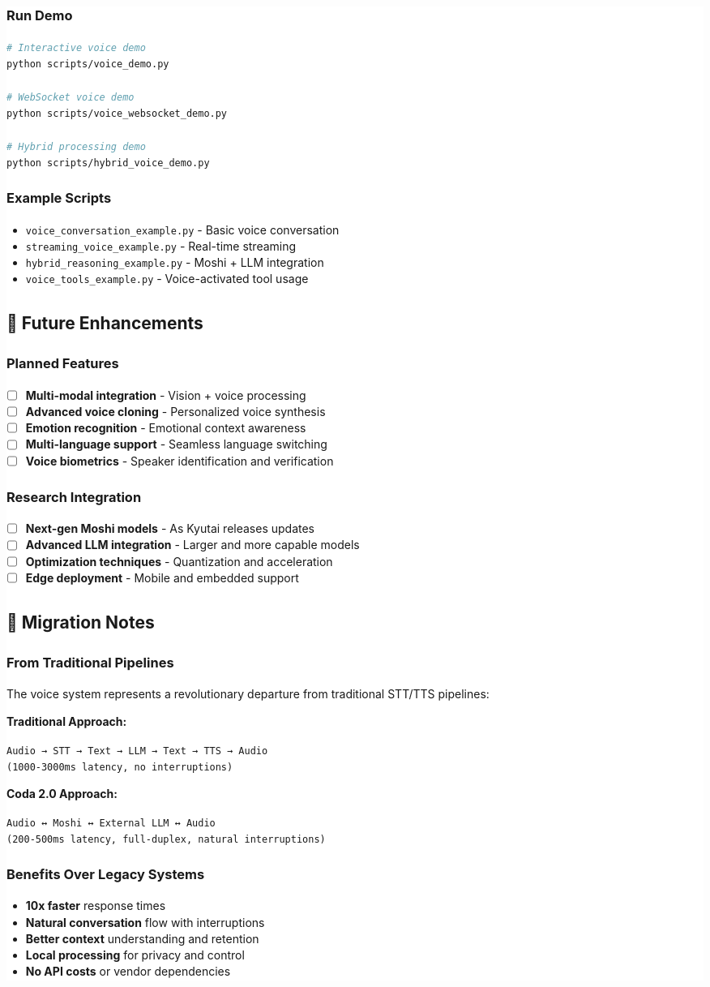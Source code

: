 ### **Run Demo**
```bash
# Interactive voice demo
python scripts/voice_demo.py

# WebSocket voice demo
python scripts/voice_websocket_demo.py

# Hybrid processing demo
python scripts/hybrid_voice_demo.py
```

### **Example Scripts**
- `voice_conversation_example.py` - Basic voice conversation
- `streaming_voice_example.py` - Real-time streaming
- `hybrid_reasoning_example.py` - Moshi + LLM integration
- `voice_tools_example.py` - Voice-activated tool usage

## 🔮 **Future Enhancements**

### **Planned Features**
- [ ] **Multi-modal integration** - Vision + voice processing
- [ ] **Advanced voice cloning** - Personalized voice synthesis
- [ ] **Emotion recognition** - Emotional context awareness
- [ ] **Multi-language support** - Seamless language switching
- [ ] **Voice biometrics** - Speaker identification and verification

### **Research Integration**
- [ ] **Next-gen Moshi models** - As Kyutai releases updates
- [ ] **Advanced LLM integration** - Larger and more capable models
- [ ] **Optimization techniques** - Quantization and acceleration
- [ ] **Edge deployment** - Mobile and embedded support

## 📝 **Migration Notes**

### **From Traditional Pipelines**
The voice system represents a revolutionary departure from traditional STT/TTS pipelines:

**Traditional Approach:**
```
Audio → STT → Text → LLM → Text → TTS → Audio
(1000-3000ms latency, no interruptions)
```

**Coda 2.0 Approach:**
```
Audio ↔ Moshi ↔ External LLM ↔ Audio
(200-500ms latency, full-duplex, natural interruptions)
```

### **Benefits Over Legacy Systems**
- **10x faster** response times
- **Natural conversation** flow with interruptions
- **Better context** understanding and retention
- **Local processing** for privacy and control
- **No API costs** or vendor dependencies
